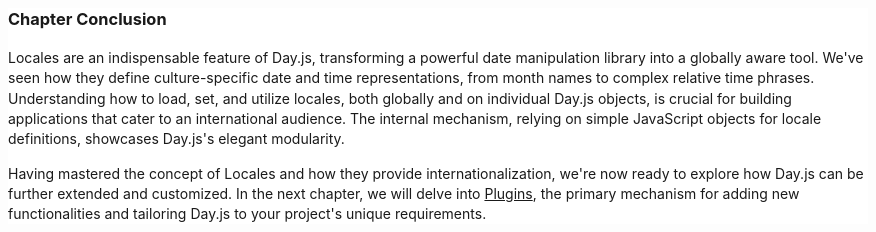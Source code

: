 
### Chapter Conclusion

Locales are an indispensable feature of Day.js, transforming a powerful date manipulation library into a globally aware tool. We've seen how they define culture-specific date and time representations, from month names to complex relative time phrases. Understanding how to load, set, and utilize locales, both globally and on individual Day.js objects, is crucial for building applications that cater to an international audience. The internal mechanism, relying on simple JavaScript objects for locale definitions, showcases Day.js's elegant modularity.

Having mastered the concept of Locales and how they provide internationalization, we're now ready to explore how Day.js can be further extended and customized. In the next chapter, we will delve into [Plugins](chapter_03.md), the primary mechanism for adding new functionalities and tailoring Day.js to your project's unique requirements.
